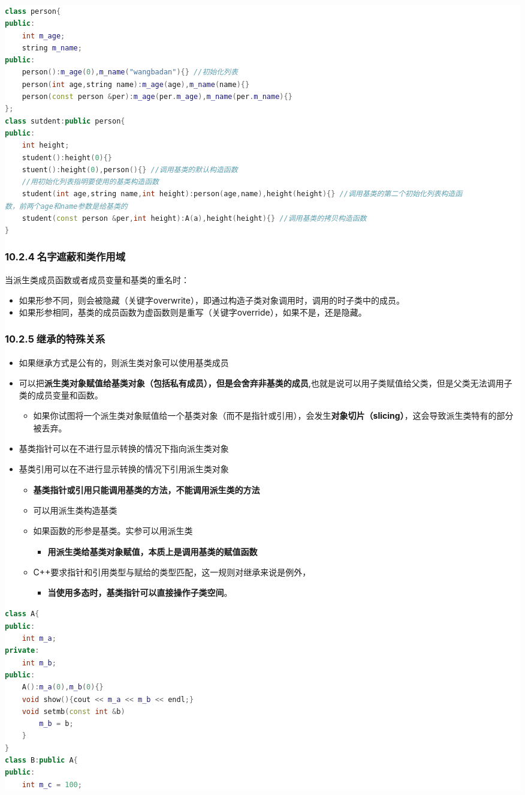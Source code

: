 ```c++
class person{
public:
    int m_age;
    string m_name;
public:
    person():m_age(0),m_name("wangbadan"){} //初始化列表
    person(int age,string name):m_age(age),m_name(name){}
    person(const person &per):m_age(per.m_age),m_name(per.m_name){}
};
class sutdent:public person{
public:
    int height;
    student():height(0){}
    stuent():height(0),person(){} //调用基类的默认构造函数
    //用初始化列表指明要使用的基类构造函数 
    student(int age,string name,int height):person(age,name),height(height){} //调用基类的第二个初始化列表构造函																			数，前两个age和name参数是给基类的
    student(const person &per,int height):A(a),height(height){} //调用基类的拷贝构造函数
}
```





### 10.2.4 名字遮蔽和类作用域

当派生类成员函数或者成员变量和基类的重名时：

* 如果形参不同，则会被隐藏（关键字overwrite），即通过构造子类对象调用时，调用的时子类中的成员。
* 如果形参相同，基类的成员函数为虚函数则是重写（关键字override），如果不是，还是隐藏。





### 10.2.5 继承的特殊关系

* 如果继承方式是公有的，则派生类对象可以使用基类成员
* 可以把**派生类对象赋值给基类对象（包括私有成员），但是会舍弃非基类的成员**,也就是说可以用子类赋值给父类，但是父类无法调用子类的成员变量和函数。
	* 如果你试图将一个派生类对象赋值给一个基类对象（而不是指针或引用），会发生**对象切片（slicing）**，这会导致派生类特有的部分被丢弃。

* 基类指针可以在不进行显示转换的情况下指向派生类对象
* 基类引用可以在不进行显示转换的情况下引用派生类对象
	* **基类指针或引用只能调用基类的方法，不能调用派生类的方法**
	* 可以用派生类构造基类
	* 如果函数的形参是基类。实参可以用派生类
		* **用派生类给基类对象赋值，本质上是调用基类的赋值函数**

	* C++要求指针和引用类型与赋给的类型匹配，这一规则对继承来说是例外，
		* **当使用多态时，基类指针可以直接操作子类空间**。


```C++
class A{
public:
	int m_a;
private:
	int m_b;
public:
    A():m_a(0),m_b(0){}
    void show(){cout << m_a << m_b << endl;}
    void setmb(const int &b)
        m_b = b;
    }
}
class B:public A{
public:
    int m_c = 100;
```